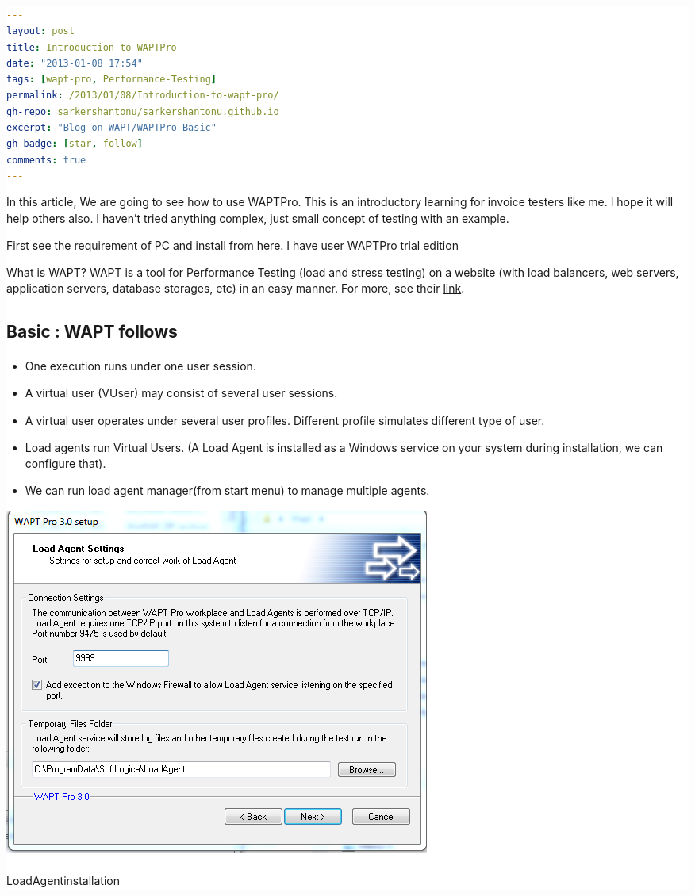 ```yaml
---
layout: post
title: Introduction to WAPTPro
date: "2013-01-08 17:54"
tags: [wapt-pro, Performance-Testing]
permalink: /2013/01/08/Introduction-to-wapt-pro/
gh-repo: sarkershantonu/sarkershantonu.github.io
excerpt: "Blog on WAPT/WAPTPro Basic"
gh-badge: [star, follow]
comments: true
---
```


In this article, We are going to see how to use WAPTPro. This is an introductory learning for invoice testers like me. I hope it will help others also. I haven’t tried anything complex, just small concept of testing with an example. 

First see the requirement of PC and install from [here](http://www.loadtestingtool.com/download.shtml). I have user WAPTPro trial edition 

What is WAPT? WAPT is a tool for Performance Testing (load and stress testing) on a website (with load balancers, web servers, application servers, database storages, etc) in an easy manner. For more, see their [link](http://www.loadtestingtool.com/).

## Basic : WAPT follows
- One execution runs under one user session.

- A virtual user (VUser) may consist of several user sessions.

- A virtual user operates under several user profiles. Different profile simulates different type of user. 

- Load agents run Virtual Users. (A Load Agent is installed as a Windows service on your system during installation, we can configure that).

- We can run load agent manager(from start menu) to manage multiple agents.
 
<div class="fig figcenter fighighlight">
  <img src="/images/wapt/Load_Agent_installation.png">
  <div class="figcaption"><br>LoadAgentinstallation <br>
  </div>
</div>
